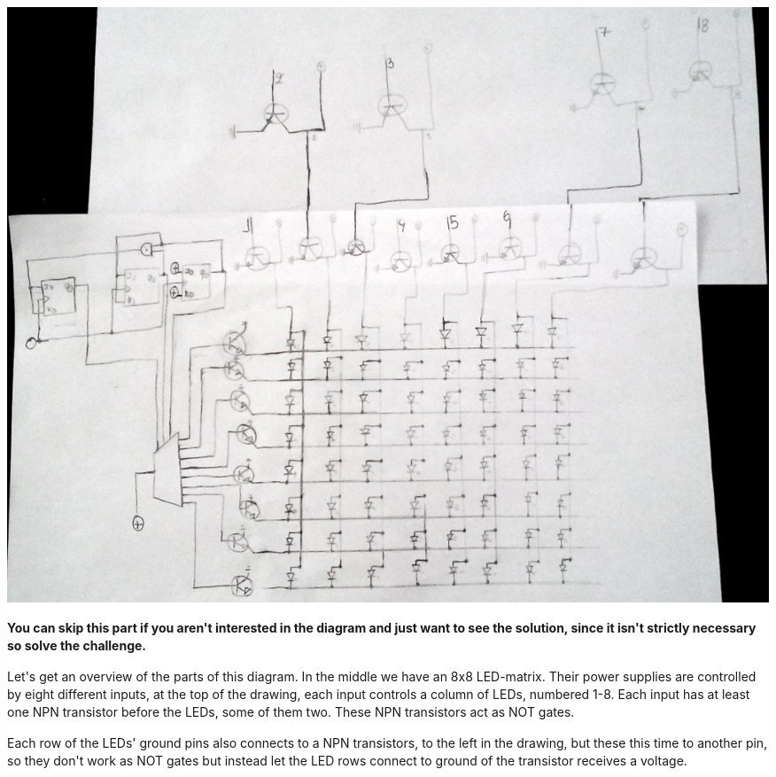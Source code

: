 ![Strange Circuit](./assets/circuit_cropped.jpg)

**You can skip this part if you aren't interested in the diagram and just want to see the solution, since it isn't strictly necessary so solve the challenge.**

Let's get an overview of the parts of this diagram. In the middle we have an 8x8 LED-matrix. Their power supplies are controlled by eight different inputs, at the top of the drawing, each input controls a column of LEDs, numbered 1-8. Each input has at least one NPN transistor before the LEDs, some of them two. These NPN transistors act as NOT gates.

Each row of the LEDs' ground pins also connects to a NPN transistors, to the left in the drawing, but these this time to another pin, so they don't work as NOT gates but instead let the LED rows connect to ground of the transistor receives a voltage.
